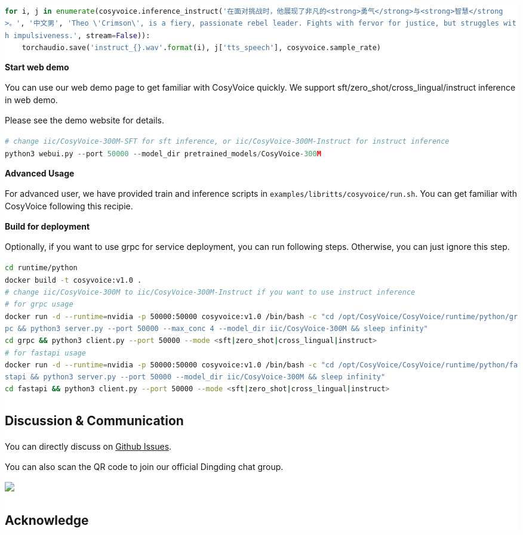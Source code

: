 ```python
for i, j in enumerate(cosyvoice.inference_instruct('在面对挑战时，他展现了非凡的<strong>勇气</strong>与<strong>智慧</strong>。', '中文男', 'Theo \'Crimson\', is a fiery, passionate rebel leader. Fights with fervor for justice, but struggles with impulsiveness.', stream=False)):
    torchaudio.save('instruct_{}.wav'.format(i), j['tts_speech'], cosyvoice.sample_rate)
```

**Start web demo**

You can use our web demo page to get familiar with CosyVoice quickly.
We support sft/zero_shot/cross_lingual/instruct inference in web demo.

Please see the demo website for details.

``` python
# change iic/CosyVoice-300M-SFT for sft inference, or iic/CosyVoice-300M-Instruct for instruct inference
python3 webui.py --port 50000 --model_dir pretrained_models/CosyVoice-300M
```

**Advanced Usage**

For advanced user, we have provided train and inference scripts in `examples/libritts/cosyvoice/run.sh`.
You can get familiar with CosyVoice following this recipie.

**Build for deployment**

Optionally, if you want to use grpc for service deployment,
you can run following steps. Otherwise, you can just ignore this step.

``` sh
cd runtime/python
docker build -t cosyvoice:v1.0 .
# change iic/CosyVoice-300M to iic/CosyVoice-300M-Instruct if you want to use instruct inference
# for grpc usage
docker run -d --runtime=nvidia -p 50000:50000 cosyvoice:v1.0 /bin/bash -c "cd /opt/CosyVoice/CosyVoice/runtime/python/grpc && python3 server.py --port 50000 --max_conc 4 --model_dir iic/CosyVoice-300M && sleep infinity"
cd grpc && python3 client.py --port 50000 --mode <sft|zero_shot|cross_lingual|instruct>
# for fastapi usage
docker run -d --runtime=nvidia -p 50000:50000 cosyvoice:v1.0 /bin/bash -c "cd /opt/CosyVoice/CosyVoice/runtime/python/fastapi && python3 server.py --port 50000 --model_dir iic/CosyVoice-300M && sleep infinity"
cd fastapi && python3 client.py --port 50000 --mode <sft|zero_shot|cross_lingual|instruct>
```

## Discussion & Communication

You can directly discuss on [Github Issues](https://github.com/FunAudioLLM/CosyVoice/issues).

You can also scan the QR code to join our official Dingding chat group.

<img src="./asset/dingding.png" width="250px">

## Acknowledge
